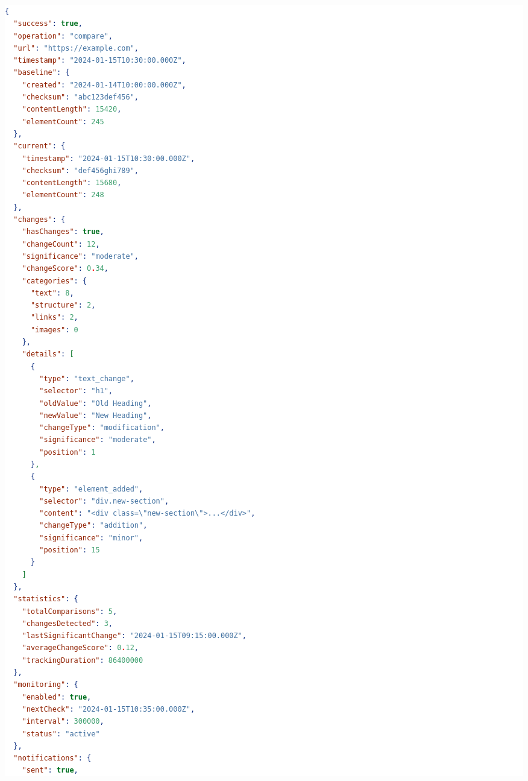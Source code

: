 ```json
{
  "success": true,
  "operation": "compare",
  "url": "https://example.com",
  "timestamp": "2024-01-15T10:30:00.000Z",
  "baseline": {
    "created": "2024-01-14T10:00:00.000Z",
    "checksum": "abc123def456",
    "contentLength": 15420,
    "elementCount": 245
  },
  "current": {
    "timestamp": "2024-01-15T10:30:00.000Z",
    "checksum": "def456ghi789", 
    "contentLength": 15680,
    "elementCount": 248
  },
  "changes": {
    "hasChanges": true,
    "changeCount": 12,
    "significance": "moderate",
    "changeScore": 0.34,
    "categories": {
      "text": 8,
      "structure": 2,
      "links": 2,
      "images": 0
    },
    "details": [
      {
        "type": "text_change",
        "selector": "h1",
        "oldValue": "Old Heading",
        "newValue": "New Heading",
        "changeType": "modification",
        "significance": "moderate",
        "position": 1
      },
      {
        "type": "element_added",
        "selector": "div.new-section",
        "content": "<div class=\"new-section\">...</div>",
        "changeType": "addition",
        "significance": "minor",
        "position": 15
      }
    ]
  },
  "statistics": {
    "totalComparisons": 5,
    "changesDetected": 3,
    "lastSignificantChange": "2024-01-15T09:15:00.000Z",
    "averageChangeScore": 0.12,
    "trackingDuration": 86400000
  },
  "monitoring": {
    "enabled": true,
    "nextCheck": "2024-01-15T10:35:00.000Z",
    "interval": 300000,
    "status": "active"
  },
  "notifications": {
    "sent": true,
```